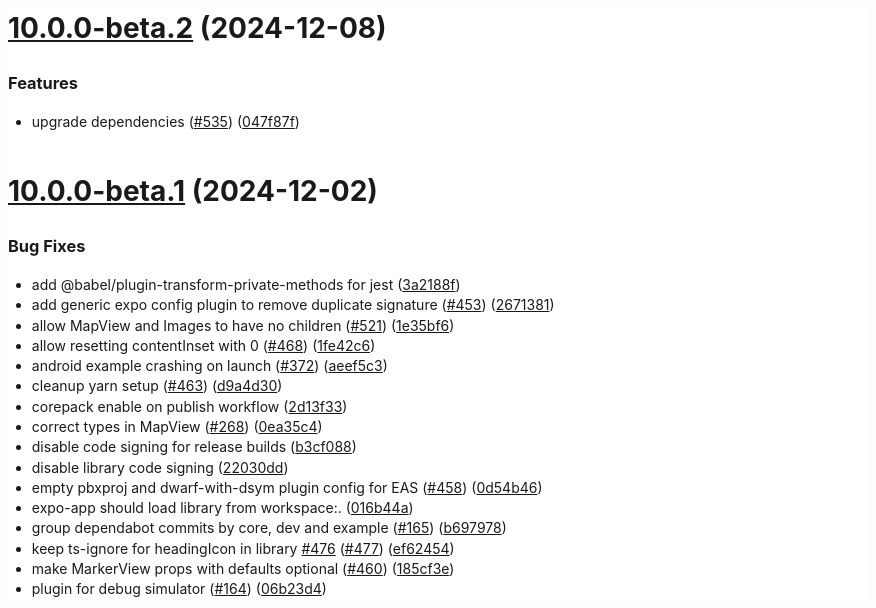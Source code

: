 # [10.0.0-beta.2](https://github.com/maplibre/maplibre-react-native/compare/v10.0.0-beta.1...v10.0.0-beta.2) (2024-12-08)


### Features

* upgrade dependencies ([#535](https://github.com/maplibre/maplibre-react-native/issues/535)) ([047f87f](https://github.com/maplibre/maplibre-react-native/commit/047f87f7ba2fc02f73a1b2e5a7793b8ed000ed77))

# [10.0.0-beta.1](https://github.com/maplibre/maplibre-react-native/compare/v9.1.0...v10.0.0-beta.1) (2024-12-02)


### Bug Fixes

* add @babel/plugin-transform-private-methods for jest ([3a2188f](https://github.com/maplibre/maplibre-react-native/commit/3a2188fba3d0b3c6a20421e6f02a9f7a6a0e924b))
* add generic expo config plugin to remove duplicate signature ([#453](https://github.com/maplibre/maplibre-react-native/issues/453)) ([2671381](https://github.com/maplibre/maplibre-react-native/commit/267138120a15cabd2d3aaf89333d83033e9f8d32))
* allow MapView and Images to have no children ([#521](https://github.com/maplibre/maplibre-react-native/issues/521)) ([1e35bf6](https://github.com/maplibre/maplibre-react-native/commit/1e35bf6a37b8c0b5023c62c2e4fc84c64480cf74))
* allow resetting contentInset with 0 ([#468](https://github.com/maplibre/maplibre-react-native/issues/468)) ([1fe42c6](https://github.com/maplibre/maplibre-react-native/commit/1fe42c6b3880d595d6ec467f07322ad58a0fbf19))
* android example crashing on launch ([#372](https://github.com/maplibre/maplibre-react-native/issues/372)) ([aeef5c3](https://github.com/maplibre/maplibre-react-native/commit/aeef5c3991e6ef78d8a6a227dd15d83c590474e3))
* cleanup yarn setup ([#463](https://github.com/maplibre/maplibre-react-native/issues/463)) ([d9a4d30](https://github.com/maplibre/maplibre-react-native/commit/d9a4d30b16b625860c4567c233f4f5ed870200be))
* corepack enable  on publish workflow ([2d13f33](https://github.com/maplibre/maplibre-react-native/commit/2d13f33788014cec54e9155e1f6d815804b2e3bc))
* correct types in MapView ([#268](https://github.com/maplibre/maplibre-react-native/issues/268)) ([0ea35c4](https://github.com/maplibre/maplibre-react-native/commit/0ea35c4c3d0dd1a395423f322342128b250d8192))
* disable code signing for release builds ([b3cf088](https://github.com/maplibre/maplibre-react-native/commit/b3cf0883443e23ea24746505bf880902930d6475))
* disable library code signing ([22030dd](https://github.com/maplibre/maplibre-react-native/commit/22030dd04519087af0a71b61e985dce71179e6d1))
* empty pbxproj and dwarf-with-dsym plugin config for EAS ([#458](https://github.com/maplibre/maplibre-react-native/issues/458)) ([0d54b46](https://github.com/maplibre/maplibre-react-native/commit/0d54b46da0af354ebaaddba3abe762bb9782a2d9))
* expo-app should load library from workspace:. ([016b44a](https://github.com/maplibre/maplibre-react-native/commit/016b44aa45a3421544f1ebb658ec97628bb90521))
* group dependabot commits by core, dev and example ([#165](https://github.com/maplibre/maplibre-react-native/issues/165)) ([b697978](https://github.com/maplibre/maplibre-react-native/commit/b697978553ee429c04e64ac685465c8355500e04))
* keep ts-ignore for headingIcon in library [#476](https://github.com/maplibre/maplibre-react-native/issues/476) ([#477](https://github.com/maplibre/maplibre-react-native/issues/477)) ([ef62454](https://github.com/maplibre/maplibre-react-native/commit/ef6245431c78bb20be3a3b09dd81d89ceda60d1b))
* make MarkerView props with defaults optional ([#460](https://github.com/maplibre/maplibre-react-native/issues/460)) ([185cf3e](https://github.com/maplibre/maplibre-react-native/commit/185cf3e75fb947634530ef7ee5c2085fd8a2e414))
* plugin for debug simulator ([#164](https://github.com/maplibre/maplibre-react-native/issues/164)) ([06b23d4](https://github.com/maplibre/maplibre-react-native/commit/06b23d48732e093f1eb5056439f3a08d0f2f84fc))